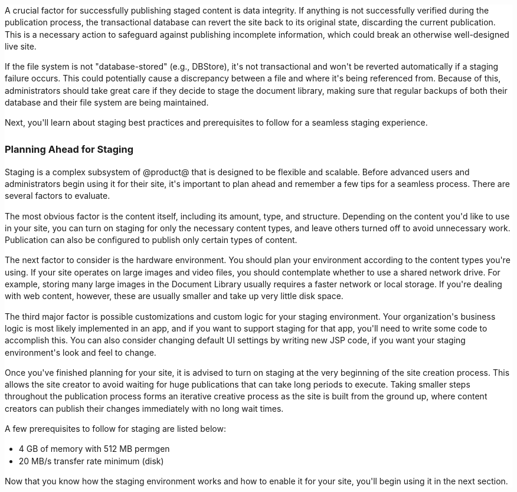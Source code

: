 A crucial factor for successfully publishing staged content is data integrity.
If anything is not successfully verified during the publication process, the
transactional database can revert the site back to its original state,
discarding the current publication. This is a necessary action to safeguard
against publishing incomplete information, which could break an otherwise
well-designed live site.

If the file system is not "database-stored" (e.g., DBStore), it's not
transactional and won't be reverted automatically if a staging failure occurs.
This could potentially cause a discrepancy between a file and where it's being
referenced from. Because of this, administrators should take great care if they
decide to stage the document library, making sure that regular backups of both
their database and their file system are being maintained.

Next, you'll learn about staging best practices and prerequisites to follow for
a seamless staging experience.

### Planning Ahead for Staging [](id=planning-ahead-for-staging)

Staging is a complex subsystem of @product@ that is designed to be flexible and
scalable. Before advanced users and administrators begin using it for their
site, it's important to plan ahead and remember a few tips for a seamless
process. There are several factors to evaluate.

The most obvious factor is the content itself, including its amount, type, and
structure. Depending on the content you'd like to use in your site, you can turn
on staging for only the necessary content types, and leave others turned off to
avoid unnecessary work. Publication can also be configured to publish only
certain types of content.

The next factor to consider is the hardware environment. You should plan your
environment according to the content types you're using. If your site operates
on large images and video files, you should contemplate whether to use a shared
network drive. For example, storing many large images in the Document Library
usually requires a faster network or local storage. If you're dealing with web
content, however, these are usually smaller and take up very little disk space.

The third major factor is possible customizations and custom logic for your
staging environment. Your organization's business logic is most likely
implemented in an app, and if you want to support staging for that app, you'll
need to write some code to accomplish this. You can also consider changing
default UI settings by writing new JSP code, if you want your staging
environment's look and feel to change.

Once you've finished planning for your site, it is advised to turn on staging at
the very beginning of the site creation process. This allows the site creator to
avoid waiting for huge publications that can take long periods to execute.
Taking smaller steps throughout the publication process forms an iterative
creative process as the site is built from the ground up, where content creators
can publish their changes immediately with no long wait times.

A few prerequisites to follow for staging are listed below:

- 4 GB of memory with 512 MB permgen
- 20 MB/s transfer rate minimum (disk)

Now that you know how the staging environment works and how to enable it for
your site, you'll begin using it in the next section.
